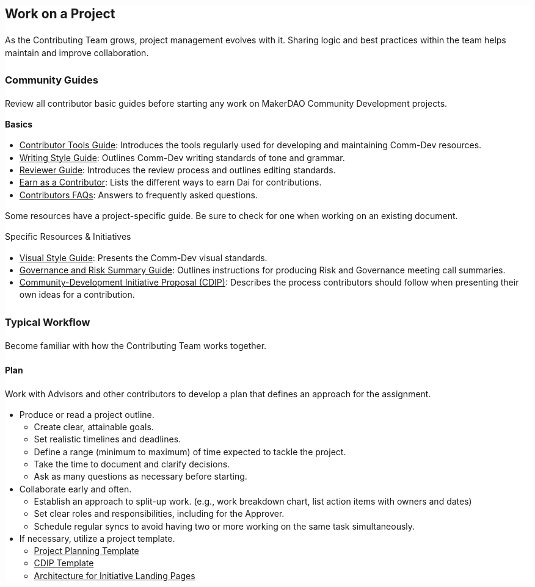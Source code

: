 ## Work on a Project

As the Contributing Team grows, project management evolves with it. Sharing logic and best practices within the team helps maintain and improve collaboration.

### Community Guides

Review all contributor basic guides before starting any work on MakerDAO Community Development projects.

**Basics**

* [Contributor Tools Guide](./contributor-tools-guide.md): Introduces the tools regularly used for developing and maintaining Comm-Dev resources.
* [Writing Style Guide](./writing-style-guide.md): Outlines Comm-Dev writing standards of tone and grammar.
* [Reviewer Guide](./reviewer-guide.md): Introduces the review process and outlines editing standards. 
* [Earn as a Contributor](./earn-as-a-contributor.md): Lists the different ways to earn Dai for contributions.
* [Contributors FAQs](./faqs.md): Answers to frequently asked questions.

Some resources have a project-specific guide. Be sure to check for one when working on an existing document.

Specific Resources & Initiatives

* [Visual Style Guide](./visual-style-guide.md): Presents the Comm-Dev visual standards.
* [Governance and Risk Summary Guide](./gnr-summary-guide.md): Outlines instructions for producing Risk and Governance meeting call summaries.
* [Community-Development Initiative Proposal (CDIP)](./cdip-explainer.md): Describes the process contributors should follow when presenting their own ideas for a contribution.

### Typical Workflow

Become familiar with how the Contributing Team works together.

#### Plan

Work with Advisors and other contributors to develop a plan that defines an approach for the assignment.

* Produce or read a project outline.
    * Create clear, attainable goals.
    * Set realistic timelines and deadlines.
    * Define a range (minimum to maximum) of time expected to tackle the project.
    * Take the time to document and clarify decisions.
    * Ask as many questions as necessary before starting.
* Collaborate early and often.
    * Establish an approach to split-up work. (e.g., work breakdown chart, list action items with owners and dates)
    * Set clear roles and responsibilities, including for the Approver.
    * Schedule regular syncs to avoid having two or more working on the same task simultaneously.
* If necessary, utilize a project template.
    * [Project Planning Template](https://bit.ly/comm-dev-project-planning-template)
    * [CDIP Template](./cdip-explainer.md)
    * [Architecture for Initiative Landing Pages](https://hackmd.io/vDXzQC6FQp6bc542_cK_0g)
